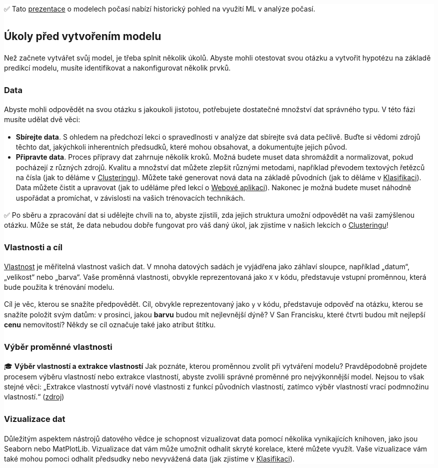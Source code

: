 ✅ Tato [prezentace](https://www2.cisl.ucar.edu/sites/default/files/2021-10/0900%20June%2024%20Haupt_0.pdf) o modelech počasí nabízí historický pohled na využití ML v analýze počasí.  

## Úkoly před vytvořením modelu

Než začnete vytvářet svůj model, je třeba splnit několik úkolů. Abyste mohli otestovat svou otázku a vytvořit hypotézu na základě predikcí modelu, musíte identifikovat a nakonfigurovat několik prvků.

### Data

Abyste mohli odpovědět na svou otázku s jakoukoli jistotou, potřebujete dostatečné množství dat správného typu. V této fázi musíte udělat dvě věci:

- **Sbírejte data**. S ohledem na předchozí lekci o spravedlnosti v analýze dat sbírejte svá data pečlivě. Buďte si vědomi zdrojů těchto dat, jakýchkoli inherentních předsudků, které mohou obsahovat, a dokumentujte jejich původ.
- **Připravte data**. Proces přípravy dat zahrnuje několik kroků. Možná budete muset data shromáždit a normalizovat, pokud pocházejí z různých zdrojů. Kvalitu a množství dat můžete zlepšit různými metodami, například převodem textových řetězců na čísla (jak to děláme v [Clusteringu](../../5-Clustering/1-Visualize/README.md)). Můžete také generovat nová data na základě původních (jak to děláme v [Klasifikaci](../../4-Classification/1-Introduction/README.md)). Data můžete čistit a upravovat (jak to uděláme před lekcí o [Webové aplikaci](../../3-Web-App/README.md)). Nakonec je možná budete muset náhodně uspořádat a promíchat, v závislosti na vašich trénovacích technikách.

✅ Po sběru a zpracování dat si udělejte chvíli na to, abyste zjistili, zda jejich struktura umožní odpovědět na vaši zamýšlenou otázku. Může se stát, že data nebudou dobře fungovat pro váš daný úkol, jak zjistíme v našich lekcích o [Clusteringu](../../5-Clustering/1-Visualize/README.md)!

### Vlastnosti a cíl

[Vlastnost](https://www.datasciencecentral.com/profiles/blogs/an-introduction-to-variable-and-feature-selection) je měřitelná vlastnost vašich dat. V mnoha datových sadách je vyjádřena jako záhlaví sloupce, například „datum“, „velikost“ nebo „barva“. Vaše proměnná vlastnosti, obvykle reprezentovaná jako `X` v kódu, představuje vstupní proměnnou, která bude použita k trénování modelu.

Cíl je věc, kterou se snažíte předpovědět. Cíl, obvykle reprezentovaný jako `y` v kódu, představuje odpověď na otázku, kterou se snažíte položit svým datům: v prosinci, jakou **barvu** budou mít nejlevnější dýně? V San Francisku, které čtvrti budou mít nejlepší **cenu** nemovitostí? Někdy se cíl označuje také jako atribut štítku.

### Výběr proměnné vlastnosti

🎓 **Výběr vlastností a extrakce vlastností** Jak poznáte, kterou proměnnou zvolit při vytváření modelu? Pravděpodobně projdete procesem výběru vlastností nebo extrakce vlastností, abyste zvolili správné proměnné pro nejvýkonnější model. Nejsou to však stejné věci: „Extrakce vlastností vytváří nové vlastnosti z funkcí původních vlastností, zatímco výběr vlastností vrací podmnožinu vlastností.“ ([zdroj](https://wikipedia.org/wiki/Feature_selection))

### Vizualizace dat

Důležitým aspektem nástrojů datového vědce je schopnost vizualizovat data pomocí několika vynikajících knihoven, jako jsou Seaborn nebo MatPlotLib. Vizualizace dat vám může umožnit odhalit skryté korelace, které můžete využít. Vaše vizualizace vám také mohou pomoci odhalit předsudky nebo nevyvážená data (jak zjistíme v [Klasifikaci](../../4-Classification/2-Classifiers-1/README.md)).
